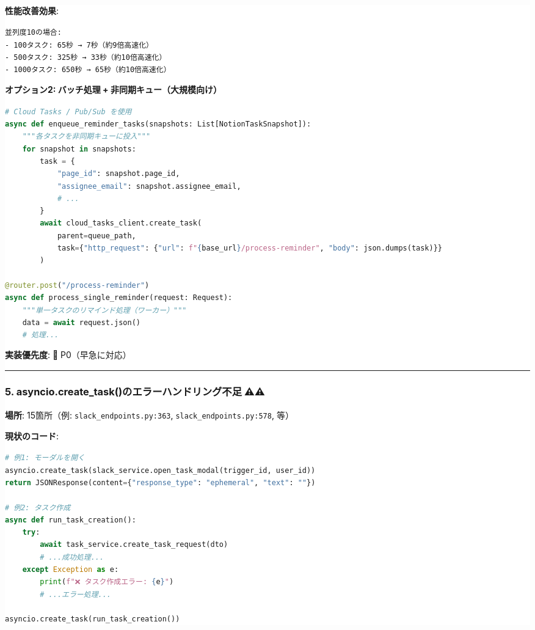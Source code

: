 **性能改善効果**:
```
並列度10の場合:
- 100タスク: 65秒 → 7秒（約9倍高速化）
- 500タスク: 325秒 → 33秒（約10倍高速化）
- 1000タスク: 650秒 → 65秒（約10倍高速化）
```

**オプション2: バッチ処理 + 非同期キュー（大規模向け）**
```python
# Cloud Tasks / Pub/Sub を使用
async def enqueue_reminder_tasks(snapshots: List[NotionTaskSnapshot]):
    """各タスクを非同期キューに投入"""
    for snapshot in snapshots:
        task = {
            "page_id": snapshot.page_id,
            "assignee_email": snapshot.assignee_email,
            # ...
        }
        await cloud_tasks_client.create_task(
            parent=queue_path,
            task={"http_request": {"url": f"{base_url}/process-reminder", "body": json.dumps(task)}}
        )

@router.post("/process-reminder")
async def process_single_reminder(request: Request):
    """単一タスクのリマインド処理（ワーカー）"""
    data = await request.json()
    # 処理...
```

**実装優先度**: 🔴 P0（早急に対応）

---

### 5. asyncio.create_task()のエラーハンドリング不足 ⚠️⚠️

**場所**: 15箇所（例: `slack_endpoints.py:363`, `slack_endpoints.py:578`, 等）

**現状のコード**:
```python
# 例1: モーダルを開く
asyncio.create_task(slack_service.open_task_modal(trigger_id, user_id))
return JSONResponse(content={"response_type": "ephemeral", "text": ""})

# 例2: タスク作成
async def run_task_creation():
    try:
        await task_service.create_task_request(dto)
        # ...成功処理...
    except Exception as e:
        print(f"❌ タスク作成エラー: {e}")
        # ...エラー処理...

asyncio.create_task(run_task_creation())
```
